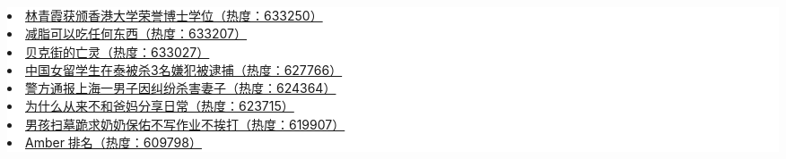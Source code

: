 <li>
<a href="https://s.weibo.com/weibo?q=%23%E6%9E%97%E9%9D%92%E9%9C%9E%E8%8E%B7%E9%A2%81%E9%A6%99%E6%B8%AF%E5%A4%A7%E5%AD%A6%E8%8D%A3%E8%AA%89%E5%8D%9A%E5%A3%AB%E5%AD%A6%E4%BD%8D%23" target="weibo">
林青霞获颁香港大学荣誉博士学位（热度：633250）
</a>
</li>

<li>
<a href="https://s.weibo.com/weibo?q=%23%E5%87%8F%E8%84%82%E5%8F%AF%E4%BB%A5%E5%90%83%E4%BB%BB%E4%BD%95%E4%B8%9C%E8%A5%BF%23" target="weibo">
减脂可以吃任何东西（热度：633207）
</a>
</li>

<li>
<a href="https://s.weibo.com/weibo?q=%23%E8%B4%9D%E5%85%8B%E8%A1%97%E7%9A%84%E4%BA%A1%E7%81%B5%23" target="weibo">
贝克街的亡灵（热度：633027）
</a>
</li>

<li>
<a href="https://s.weibo.com/weibo?q=%23%E4%B8%AD%E5%9B%BD%E5%A5%B3%E7%95%99%E5%AD%A6%E7%94%9F%E5%9C%A8%E6%B3%B0%E8%A2%AB%E6%9D%803%E5%90%8D%E5%AB%8C%E7%8A%AF%E8%A2%AB%E9%80%AE%E6%8D%95%23" target="weibo">
中国女留学生在泰被杀3名嫌犯被逮捕（热度：627766）
</a>
</li>

<li>
<a href="https://s.weibo.com/weibo?q=%23%E8%AD%A6%E6%96%B9%E9%80%9A%E6%8A%A5%E4%B8%8A%E6%B5%B7%E4%B8%80%E7%94%B7%E5%AD%90%E5%9B%A0%E7%BA%A0%E7%BA%B7%E6%9D%80%E5%AE%B3%E5%A6%BB%E5%AD%90%23" target="weibo">
警方通报上海一男子因纠纷杀害妻子（热度：624364）
</a>
</li>

<li>
<a href="https://s.weibo.com/weibo?q=%23%E4%B8%BA%E4%BB%80%E4%B9%88%E4%BB%8E%E6%9D%A5%E4%B8%8D%E5%92%8C%E7%88%B8%E5%A6%88%E5%88%86%E4%BA%AB%E6%97%A5%E5%B8%B8%23" target="weibo">
为什么从来不和爸妈分享日常（热度：623715）
</a>
</li>

<li>
<a href="https://s.weibo.com/weibo?q=%23%E7%94%B7%E5%AD%A9%E6%89%AB%E5%A2%93%E8%B7%AA%E6%B1%82%E5%A5%B6%E5%A5%B6%E4%BF%9D%E4%BD%91%E4%B8%8D%E5%86%99%E4%BD%9C%E4%B8%9A%E4%B8%8D%E6%8C%A8%E6%89%93%23" target="weibo">
男孩扫墓跪求奶奶保佑不写作业不挨打（热度：619907）
</a>
</li>

<li>
<a href="https://s.weibo.com/weibo?q=%23Amber%20%E6%8E%92%E5%90%8D%23" target="weibo">
Amber 排名（热度：609798）
</a>
</li>
